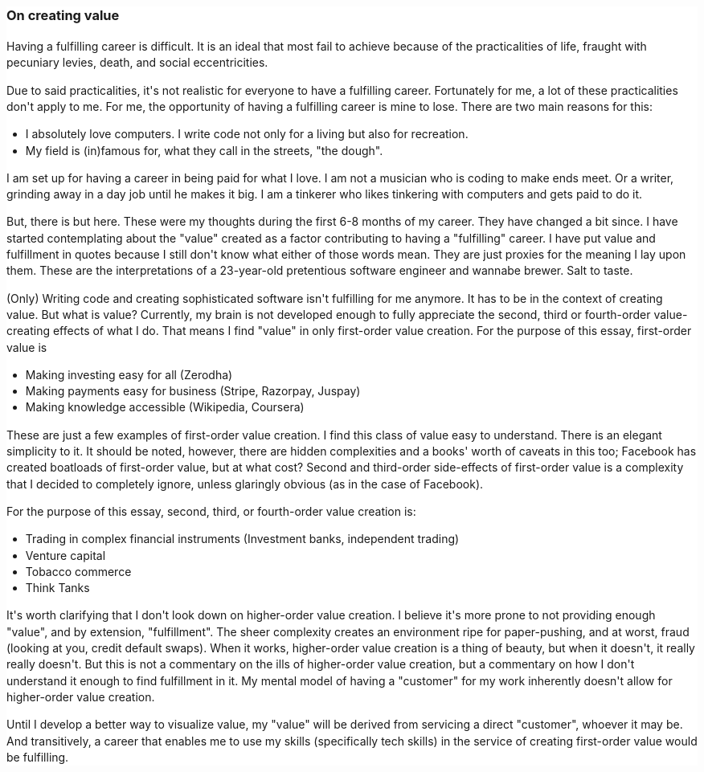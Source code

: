 ### On creating value

Having a fulfilling career is difficult. It is an ideal that most fail to achieve because of the practicalities of life, fraught with pecuniary levies, death, and social eccentricities. 

Due to said practicalities, it's not realistic for everyone to have a fulfilling career. Fortunately for me, a lot of these practicalities don't apply to me. For me, the opportunity of having a fulfilling career is mine to lose. There are two main reasons for this:

- I absolutely love computers. I write code not only for a living but also for recreation.
- My field is (in)famous for, what they call in the streets, "the dough".

I am set up for having a career in being paid for what I love. I am not a musician who is coding to make ends meet. Or a writer, grinding away in a day job until he makes it big. I am a tinkerer who likes tinkering with computers and gets paid to do it. 

But, there is but here. These were my thoughts during the first 6-8 months of my career. They have changed a bit since. I have started contemplating about the "value" created as a factor contributing to having a "fulfilling" career. I have put value and fulfillment in quotes because I still don't know what either of those words mean. They are just proxies for the meaning I lay upon them. These are the interpretations of a 23-year-old pretentious software engineer and wannabe brewer. Salt to taste.

(Only) Writing code and creating sophisticated software isn't fulfilling for me anymore. It has to be in the context of creating value. But what is value? Currently, my brain is not developed enough to fully appreciate the second, third or fourth-order value-creating effects of what I do.  That means I find "value" in only first-order value creation. For the purpose of this essay, first-order value is

- Making investing easy for all (Zerodha)
- Making payments easy for business (Stripe, Razorpay, Juspay)
- Making knowledge accessible (Wikipedia, Coursera)

These are just a few examples of first-order value creation. I find this class of value easy to understand. There is an elegant simplicity to it. It should be noted, however, there are hidden complexities and a books' worth of caveats in this too; Facebook has created boatloads of first-order value, but at what cost? Second and third-order side-effects of first-order value is a complexity that I decided to completely ignore, unless glaringly obvious (as in the case of Facebook). 

For the purpose of this essay, second, third, or fourth-order value creation is:

- Trading in complex financial instruments (Investment banks, independent trading)
- Venture capital
- Tobacco commerce
- Think Tanks

It's worth clarifying that I don't look down on higher-order value creation. I believe it's more prone to not providing enough "value", and by extension, "fulfillment". The sheer complexity creates an environment ripe for paper-pushing, and at worst, fraud (looking at you, credit default swaps). When it works, higher-order value creation is a thing of beauty, but when it doesn't, it really really doesn't. But this is not a commentary on the ills of higher-order value creation, but a commentary on how I don't understand it enough to find fulfillment in it. My mental model of having a "customer" for my work inherently doesn't allow for higher-order value creation. 

Until I develop a better way to visualize value, my "value" will be derived from servicing a direct "customer", whoever it may be. And transitively, a career that enables me to use my skills (specifically tech skills) in the service of creating first-order value would be fulfilling.
